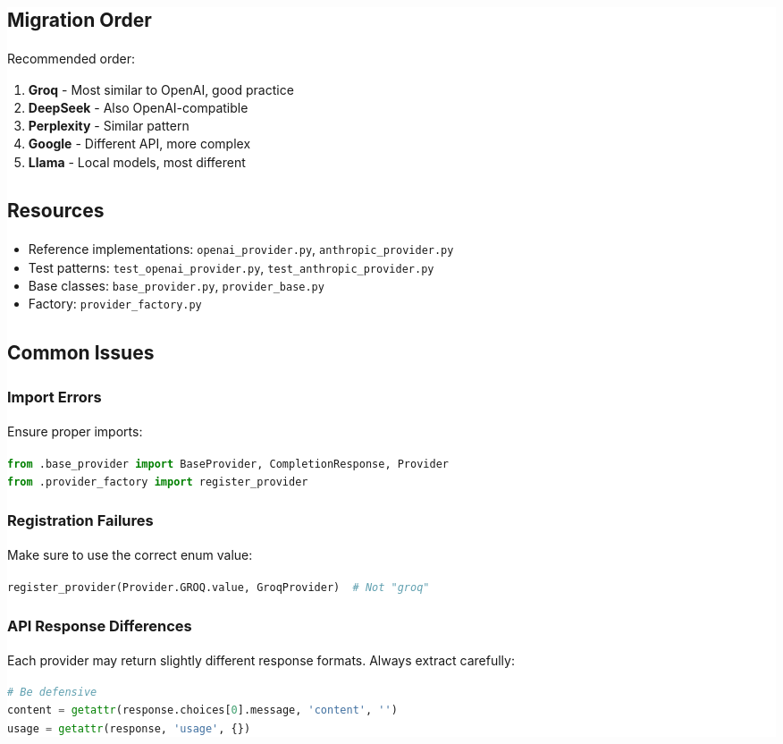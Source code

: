 ## Migration Order

Recommended order:
1. **Groq** - Most similar to OpenAI, good practice
2. **DeepSeek** - Also OpenAI-compatible
3. **Perplexity** - Similar pattern
4. **Google** - Different API, more complex
5. **Llama** - Local models, most different

## Resources

- Reference implementations: `openai_provider.py`, `anthropic_provider.py`
- Test patterns: `test_openai_provider.py`, `test_anthropic_provider.py`
- Base classes: `base_provider.py`, `provider_base.py`
- Factory: `provider_factory.py`

## Common Issues

### Import Errors
Ensure proper imports:
```python
from .base_provider import BaseProvider, CompletionResponse, Provider
from .provider_factory import register_provider
```

### Registration Failures
Make sure to use the correct enum value:
```python
register_provider(Provider.GROQ.value, GroqProvider)  # Not "groq"
```

### API Response Differences
Each provider may return slightly different response formats. Always extract carefully:
```python
# Be defensive
content = getattr(response.choices[0].message, 'content', '')
usage = getattr(response, 'usage', {})
```
